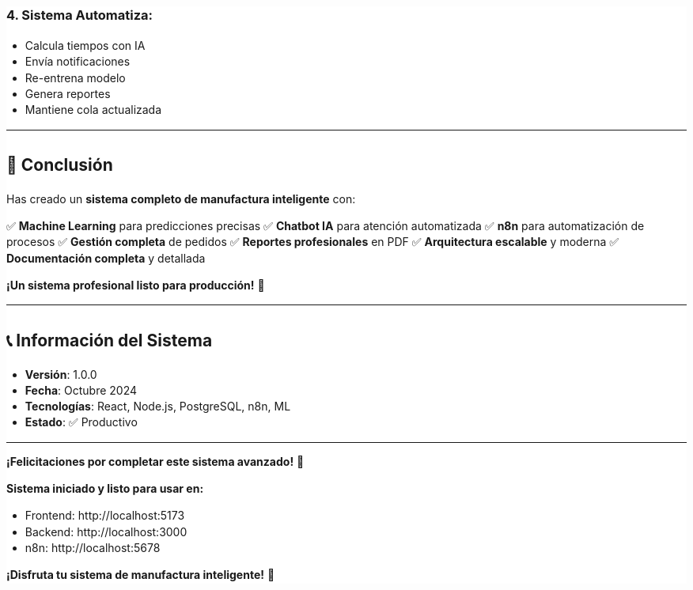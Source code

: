 ### **4. Sistema Automatiza**:
- Calcula tiempos con IA
- Envía notificaciones
- Re-entrena modelo
- Genera reportes
- Mantiene cola actualizada

---

## 🎉 Conclusión

Has creado un **sistema completo de manufactura inteligente** con:

✅ **Machine Learning** para predicciones precisas
✅ **Chatbot IA** para atención automatizada
✅ **n8n** para automatización de procesos
✅ **Gestión completa** de pedidos
✅ **Reportes profesionales** en PDF
✅ **Arquitectura escalable** y moderna
✅ **Documentación completa** y detallada

**¡Un sistema profesional listo para producción!** 🚀

---

## 📞 Información del Sistema

- **Versión**: 1.0.0
- **Fecha**: Octubre 2024
- **Tecnologías**: React, Node.js, PostgreSQL, n8n, ML
- **Estado**: ✅ Productivo

---

**¡Felicitaciones por completar este sistema avanzado!** 🎊

**Sistema iniciado y listo para usar en:**
- Frontend: http://localhost:5173
- Backend: http://localhost:3000
- n8n: http://localhost:5678

**¡Disfruta tu sistema de manufactura inteligente!** 🎉
